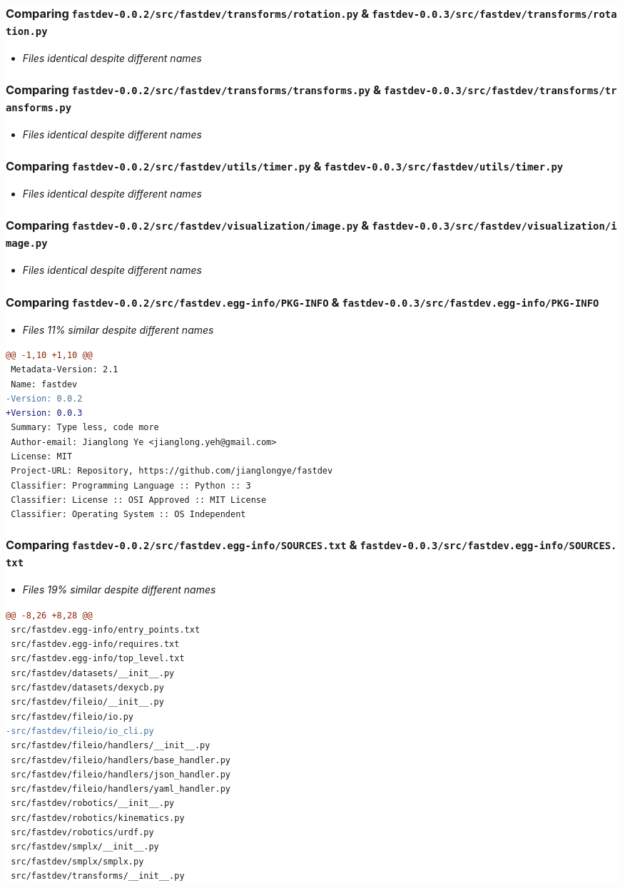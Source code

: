 ### Comparing `fastdev-0.0.2/src/fastdev/transforms/rotation.py` & `fastdev-0.0.3/src/fastdev/transforms/rotation.py`

 * *Files identical despite different names*

### Comparing `fastdev-0.0.2/src/fastdev/transforms/transforms.py` & `fastdev-0.0.3/src/fastdev/transforms/transforms.py`

 * *Files identical despite different names*

### Comparing `fastdev-0.0.2/src/fastdev/utils/timer.py` & `fastdev-0.0.3/src/fastdev/utils/timer.py`

 * *Files identical despite different names*

### Comparing `fastdev-0.0.2/src/fastdev/visualization/image.py` & `fastdev-0.0.3/src/fastdev/visualization/image.py`

 * *Files identical despite different names*

### Comparing `fastdev-0.0.2/src/fastdev.egg-info/PKG-INFO` & `fastdev-0.0.3/src/fastdev.egg-info/PKG-INFO`

 * *Files 11% similar despite different names*

```diff
@@ -1,10 +1,10 @@
 Metadata-Version: 2.1
 Name: fastdev
-Version: 0.0.2
+Version: 0.0.3
 Summary: Type less, code more
 Author-email: Jianglong Ye <jianglong.yeh@gmail.com>
 License: MIT
 Project-URL: Repository, https://github.com/jianglongye/fastdev
 Classifier: Programming Language :: Python :: 3
 Classifier: License :: OSI Approved :: MIT License
 Classifier: Operating System :: OS Independent
```

### Comparing `fastdev-0.0.2/src/fastdev.egg-info/SOURCES.txt` & `fastdev-0.0.3/src/fastdev.egg-info/SOURCES.txt`

 * *Files 19% similar despite different names*

```diff
@@ -8,26 +8,28 @@
 src/fastdev.egg-info/entry_points.txt
 src/fastdev.egg-info/requires.txt
 src/fastdev.egg-info/top_level.txt
 src/fastdev/datasets/__init__.py
 src/fastdev/datasets/dexycb.py
 src/fastdev/fileio/__init__.py
 src/fastdev/fileio/io.py
-src/fastdev/fileio/io_cli.py
 src/fastdev/fileio/handlers/__init__.py
 src/fastdev/fileio/handlers/base_handler.py
 src/fastdev/fileio/handlers/json_handler.py
 src/fastdev/fileio/handlers/yaml_handler.py
 src/fastdev/robotics/__init__.py
 src/fastdev/robotics/kinematics.py
 src/fastdev/robotics/urdf.py
 src/fastdev/smplx/__init__.py
 src/fastdev/smplx/smplx.py
 src/fastdev/transforms/__init__.py
```